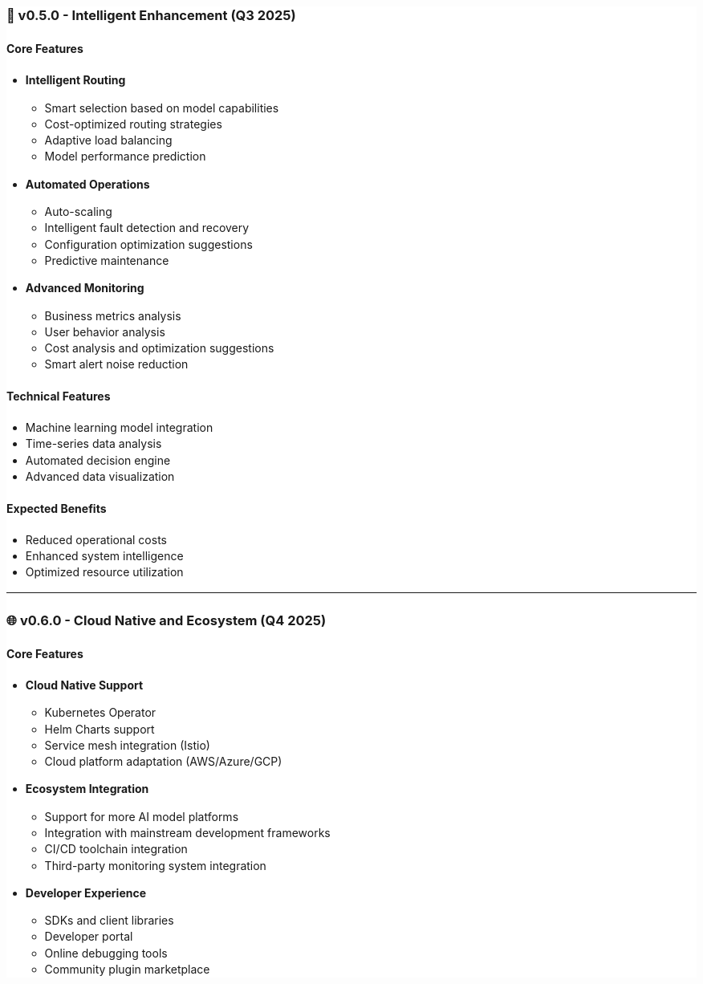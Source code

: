 
### 🎯 v0.5.0 - Intelligent Enhancement (Q3 2025)

#### Core Features
- **Intelligent Routing**
  - Smart selection based on model capabilities
  - Cost-optimized routing strategies
  - Adaptive load balancing
  - Model performance prediction

- **Automated Operations**
  - Auto-scaling
  - Intelligent fault detection and recovery
  - Configuration optimization suggestions
  - Predictive maintenance

- **Advanced Monitoring**
  - Business metrics analysis
  - User behavior analysis
  - Cost analysis and optimization suggestions
  - Smart alert noise reduction

#### Technical Features
- Machine learning model integration
- Time-series data analysis
- Automated decision engine
- Advanced data visualization

#### Expected Benefits
- Reduced operational costs
- Enhanced system intelligence
- Optimized resource utilization

---

### 🌐 v0.6.0 - Cloud Native and Ecosystem (Q4 2025)

#### Core Features
- **Cloud Native Support**
  - Kubernetes Operator
  - Helm Charts support
  - Service mesh integration (Istio)
  - Cloud platform adaptation (AWS/Azure/GCP)

- **Ecosystem Integration**
  - Support for more AI model platforms
  - Integration with mainstream development frameworks
  - CI/CD toolchain integration
  - Third-party monitoring system integration

- **Developer Experience**
  - SDKs and client libraries
  - Developer portal
  - Online debugging tools
  - Community plugin marketplace
